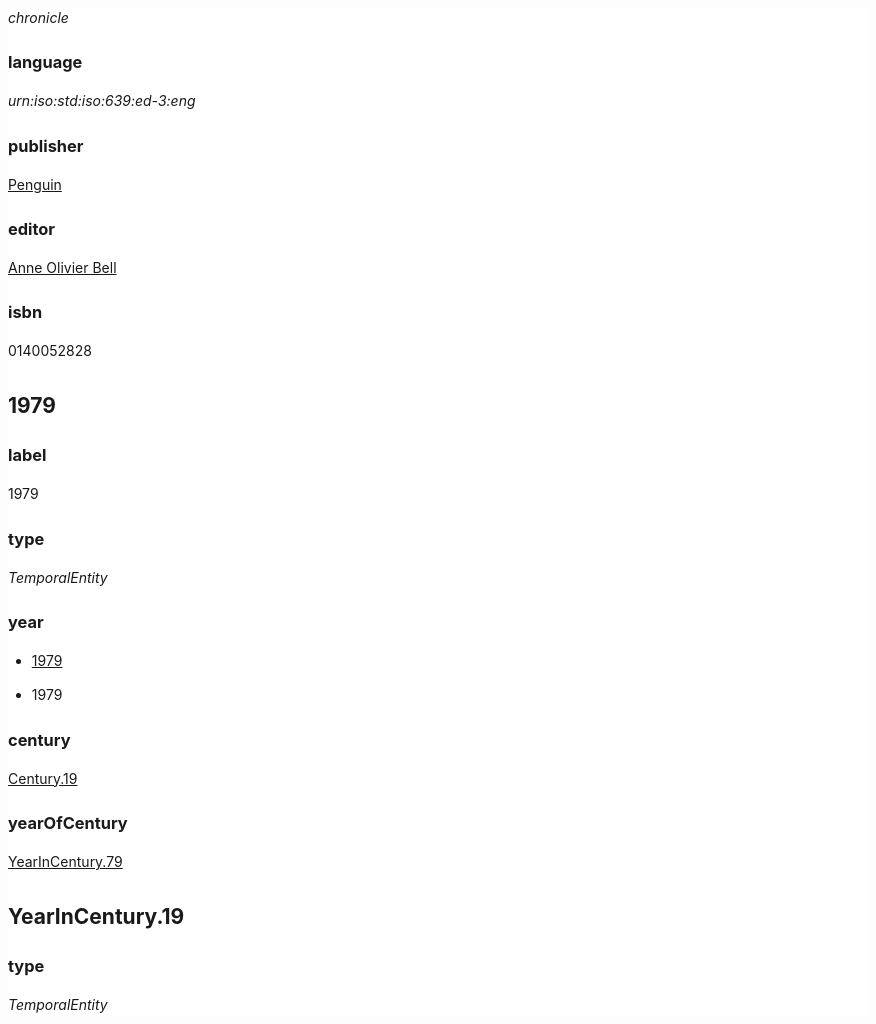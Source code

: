 *chronicle*

### language


*urn:iso:std:iso:639:ed-3:eng*

### publisher


[Penguin](#Penguin)

### editor


[Anne Olivier Bell](#Anne-Olivier-Bell)

### isbn


0140052828

## 1979

### label


1979

### type


*TemporalEntity*

### year

 - [1979](#1979)

 - 1979

### century


[Century.19](#Century.19)

### yearOfCentury


[YearInCentury.79](#YearInCentury.79)

## YearInCentury.19

### type


*TemporalEntity*
